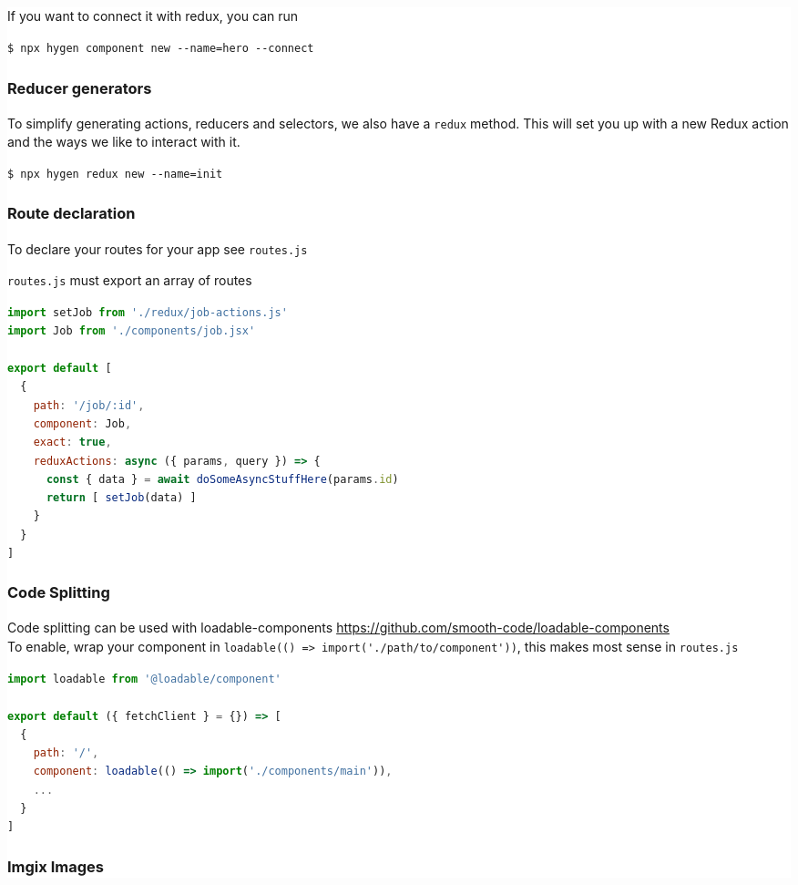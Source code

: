 If you want to connect it with redux, you can run

    $ npx hygen component new --name=hero --connect

### Reducer generators

To simplify generating actions, reducers and selectors, we also have a `redux` method. This will set you up with a new Redux action and the ways we like to interact with it.

    $ npx hygen redux new --name=init

### Route declaration

To declare your routes for your app see `routes.js`

`routes.js` must export an array of routes

```js
import setJob from './redux/job-actions.js'
import Job from './components/job.jsx'

export default [
  {
    path: '/job/:id',
    component: Job,
    exact: true,
    reduxActions: async ({ params, query }) => {
      const { data } = await doSomeAsyncStuffHere(params.id)
      return [ setJob(data) ]
    }
  }
]
```

### Code Splitting

Code splitting can be used with loadable-components <https://github.com/smooth-code/loadable-components>  
To enable, wrap your component in `loadable(() => import('./path/to/component'))`, this makes most sense in `routes.js`

```js
import loadable from '@loadable/component'

export default ({ fetchClient } = {}) => [
  {
    path: '/',
    component: loadable(() => import('./components/main')),
    ...
  }
]
```

### Imgix Images
